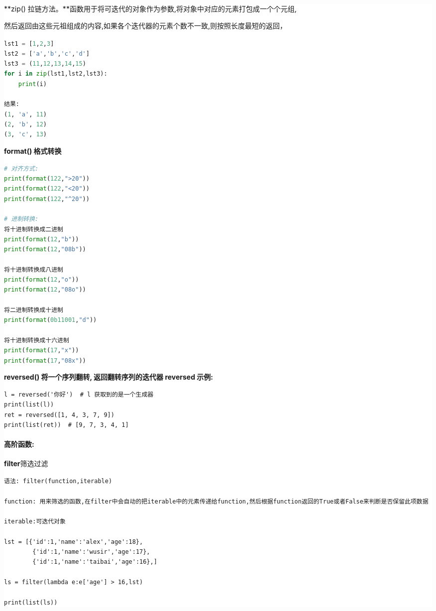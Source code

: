 **zip() 拉链方法。**函数用于将可迭代的对象作为参数,将对象中对应的元素打包成一个个元组,

然后返回由这些元祖组成的内容,如果各个迭代器的元素个数不一致,则按照长度最短的返回，

```python
lst1 = [1,2,3]
lst2 = ['a','b','c','d']
lst3 = (11,12,13,14,15)
for i in zip(lst1,lst2,lst3):
    print(i)

结果:
(1, 'a', 11)
(2, 'b', 12)
(3, 'c', 13)
```

**format() 格式转换**

```python
# 对齐方式:
print(format(122,">20")) 
print(format(122,"<20"))
print(format(122,"^20"))

# 进制转换:
将十进制转换成二进制
print(format(12,"b"))
print(format(12,"08b"))

将十进制转换成八进制
print(format(12,"o"))
print(format(12,"08o"))

将二进制转换成十进制
print(format(0b11001,"d"))

将十进制转换成十六进制
print(format(17,"x"))
print(format(17,"08x"))
```

**reversed() 将一个序列翻转, 返回翻转序列的迭代器 reversed 示例:**

```
l = reversed('你好')  # l 获取到的是一个生成器
print(list(l))
ret = reversed([1, 4, 3, 7, 9])
print(list(ret))  # [9, 7, 3, 4, 1]
```

#### 高阶函数:

**filter**筛选过滤

```
语法: filter(function,iterable)

function: 用来筛选的函数,在filter中会自动的把iterable中的元素传递给function,然后根据function返回的True或者False来判断是否保留此项数据

iterable:可迭代对象

lst = [{'id':1,'name':'alex','age':18},
        {'id':1,'name':'wusir','age':17},
        {'id':1,'name':'taibai','age':16},]

ls = filter(lambda e:e['age'] > 16,lst)

print(list(ls))
```